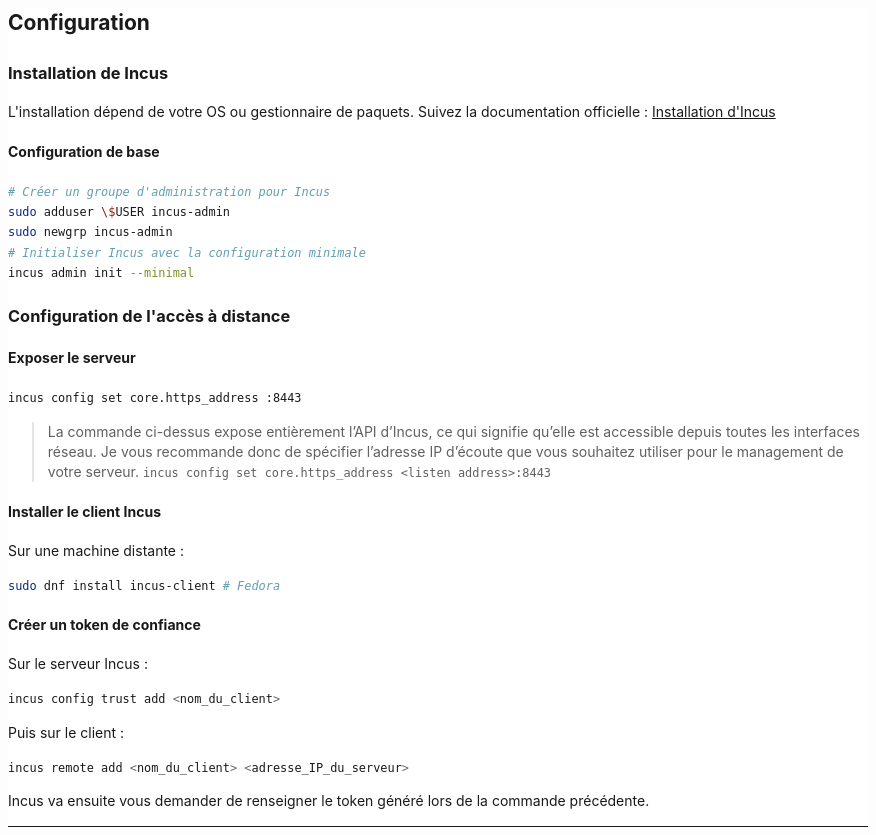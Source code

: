 ## Configuration

### Installation de Incus

L'installation dépend de votre OS ou gestionnaire de paquets. Suivez la documentation officielle : [Installation d'Incus](https://linuxcontainers.org/incus/docs/main/installing/#installing)

#### Configuration de base

```bash
# Créer un groupe d'administration pour Incus
sudo adduser \$USER incus-admin
sudo newgrp incus-admin
# Initialiser Incus avec la configuration minimale
incus admin init --minimal
```

### Configuration de l'accès à distance

#### Exposer le serveur

```bash
incus config set core.https_address :8443
```

> La commande ci-dessus expose entièrement l’API d’Incus, ce qui signifie qu’elle est accessible depuis toutes les interfaces réseau.
> Je vous recommande donc de spécifier l’adresse IP d’écoute que vous souhaitez utiliser pour le management de votre serveur.
> `incus config set core.https_address <listen address>:8443`

#### Installer le client Incus

Sur une machine distante :

```bash
sudo dnf install incus-client # Fedora
```

#### Créer un token de confiance

Sur le serveur Incus :

```bash
incus config trust add <nom_du_client>
```

Puis sur le client :

```bash
incus remote add <nom_du_client> <adresse_IP_du_serveur>
```

Incus va ensuite vous demander de renseigner le token généré lors de la commande précédente.

-----
